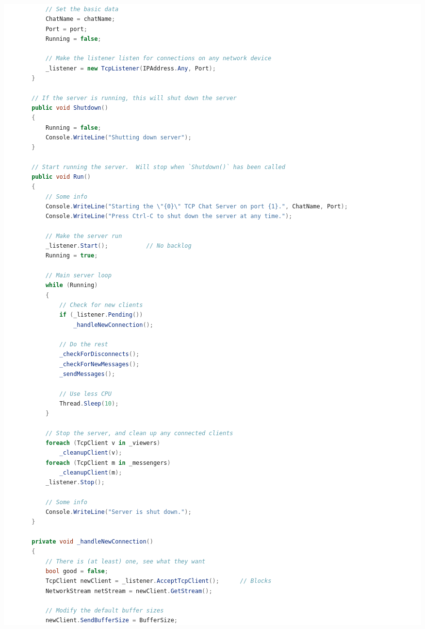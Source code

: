 ```c#
            // Set the basic data
            ChatName = chatName;
            Port = port;
            Running = false;

            // Make the listener listen for connections on any network device
            _listener = new TcpListener(IPAddress.Any, Port);
        }

        // If the server is running, this will shut down the server
        public void Shutdown()
        {
            Running = false;
            Console.WriteLine("Shutting down server");
        }

        // Start running the server.  Will stop when `Shutdown()` has been called
        public void Run()
        {
            // Some info
            Console.WriteLine("Starting the \"{0}\" TCP Chat Server on port {1}.", ChatName, Port);
            Console.WriteLine("Press Ctrl-C to shut down the server at any time.");

            // Make the server run
            _listener.Start();           // No backlog
            Running = true;

            // Main server loop
            while (Running)
            {
                // Check for new clients
                if (_listener.Pending())
                    _handleNewConnection();

                // Do the rest
                _checkForDisconnects();
                _checkForNewMessages();
                _sendMessages();

                // Use less CPU
                Thread.Sleep(10);
            }

            // Stop the server, and clean up any connected clients
            foreach (TcpClient v in _viewers)
                _cleanupClient(v);
            foreach (TcpClient m in _messengers)
                _cleanupClient(m);
            _listener.Stop();

            // Some info
            Console.WriteLine("Server is shut down.");
        }
            
        private void _handleNewConnection()
        {
            // There is (at least) one, see what they want
            bool good = false;
            TcpClient newClient = _listener.AcceptTcpClient();      // Blocks
            NetworkStream netStream = newClient.GetStream();

            // Modify the default buffer sizes
            newClient.SendBufferSize = BufferSize;
```